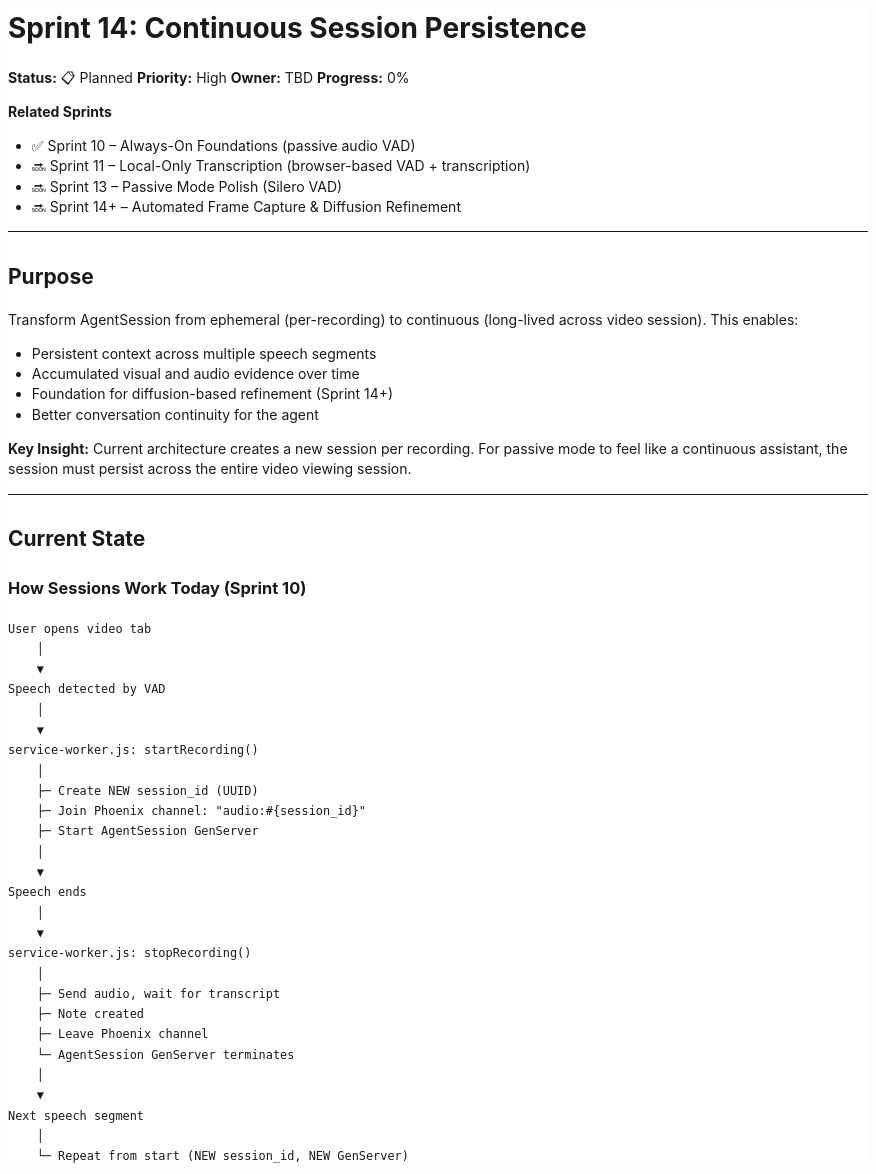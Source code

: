 # Sprint 14: Continuous Session Persistence

**Status:** 📋 Planned
**Priority:** High
**Owner:** TBD
**Progress:** 0%

**Related Sprints**
- ✅ Sprint 10 – Always-On Foundations (passive audio VAD)
- 🔜 Sprint 11 – Local-Only Transcription (browser-based VAD + transcription)
- 🔜 Sprint 13 – Passive Mode Polish (Silero VAD)
- 🔜 Sprint 14+ – Automated Frame Capture & Diffusion Refinement

---

## Purpose

Transform AgentSession from ephemeral (per-recording) to continuous (long-lived across video session). This enables:
- Persistent context across multiple speech segments
- Accumulated visual and audio evidence over time
- Foundation for diffusion-based refinement (Sprint 14+)
- Better conversation continuity for the agent

**Key Insight:** Current architecture creates a new session per recording. For passive mode to feel like a continuous assistant, the session must persist across the entire video viewing session.

---

## Current State

### How Sessions Work Today (Sprint 10)

```
User opens video tab
    │
    ▼
Speech detected by VAD
    │
    ▼
service-worker.js: startRecording()
    │
    ├─ Create NEW session_id (UUID)
    ├─ Join Phoenix channel: "audio:#{session_id}"
    ├─ Start AgentSession GenServer
    │
    ▼
Speech ends
    │
    ▼
service-worker.js: stopRecording()
    │
    ├─ Send audio, wait for transcript
    ├─ Note created
    ├─ Leave Phoenix channel
    └─ AgentSession GenServer terminates
    │
    ▼
Next speech segment
    │
    └─ Repeat from start (NEW session_id, NEW GenServer)
```
